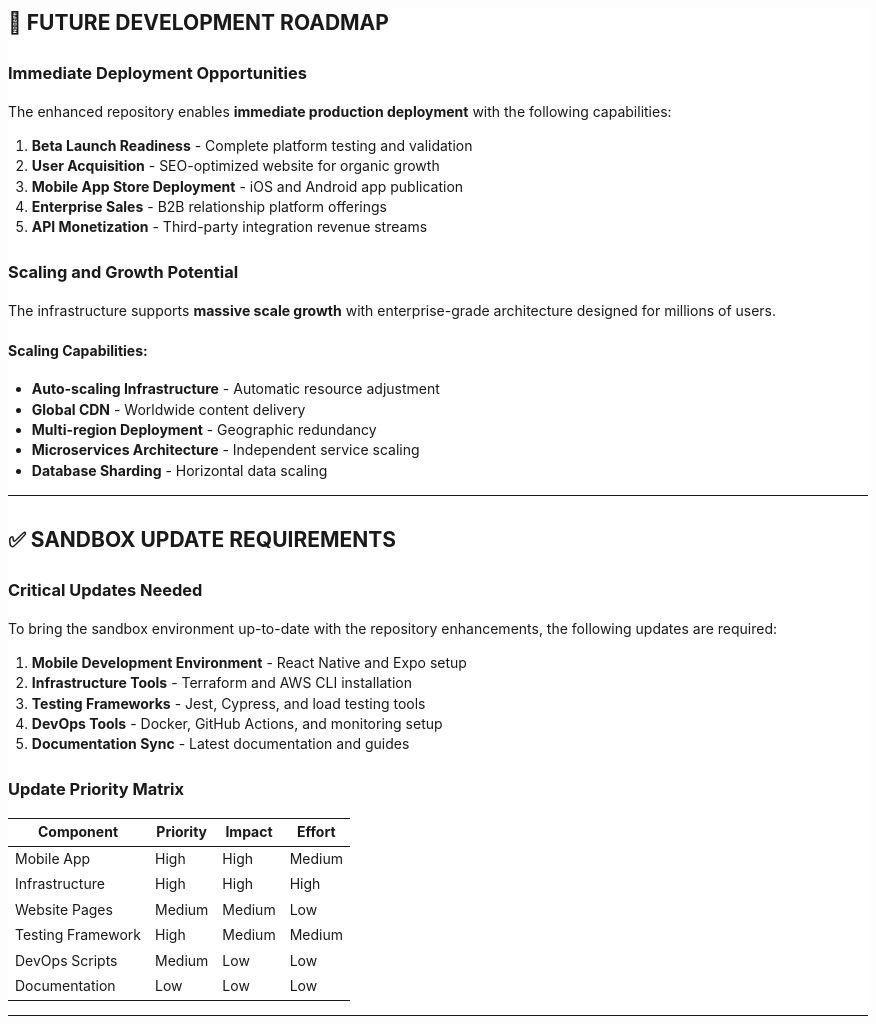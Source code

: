 ## 🔮 **FUTURE DEVELOPMENT ROADMAP**

### **Immediate Deployment Opportunities**

The enhanced repository enables **immediate production deployment** with the following capabilities:

1. **Beta Launch Readiness** - Complete platform testing and validation
2. **User Acquisition** - SEO-optimized website for organic growth
3. **Mobile App Store Deployment** - iOS and Android app publication
4. **Enterprise Sales** - B2B relationship platform offerings
5. **API Monetization** - Third-party integration revenue streams

### **Scaling and Growth Potential**

The infrastructure supports **massive scale growth** with enterprise-grade architecture designed for millions of users.

#### **Scaling Capabilities:**
- **Auto-scaling Infrastructure** - Automatic resource adjustment
- **Global CDN** - Worldwide content delivery
- **Multi-region Deployment** - Geographic redundancy
- **Microservices Architecture** - Independent service scaling
- **Database Sharding** - Horizontal data scaling

---

## ✅ **SANDBOX UPDATE REQUIREMENTS**

### **Critical Updates Needed**

To bring the sandbox environment up-to-date with the repository enhancements, the following updates are required:

1. **Mobile Development Environment** - React Native and Expo setup
2. **Infrastructure Tools** - Terraform and AWS CLI installation
3. **Testing Frameworks** - Jest, Cypress, and load testing tools
4. **DevOps Tools** - Docker, GitHub Actions, and monitoring setup
5. **Documentation Sync** - Latest documentation and guides

### **Update Priority Matrix**

| **Component** | **Priority** | **Impact** | **Effort** |
|---------------|--------------|------------|------------|
| Mobile App | High | High | Medium |
| Infrastructure | High | High | High |
| Website Pages | Medium | Medium | Low |
| Testing Framework | High | Medium | Medium |
| DevOps Scripts | Medium | Low | Low |
| Documentation | Low | Low | Low |

---